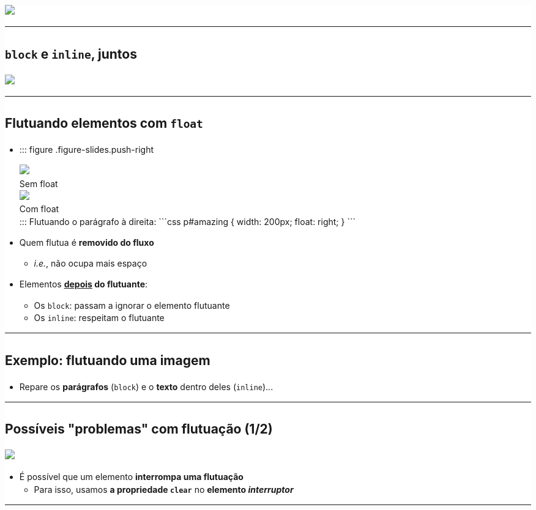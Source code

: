 ![](../../images/flow2.png)

---

## `block` e `inline`, juntos

![](../../images/flow3.png)


---
## Flutuando elementos com **`float`**

- ::: figure .figure-slides.push-right
  <div class="bullet figure-step bullet-no-anim"><img src="../../images/float-p1.png"><figcaption>Sem float</figcaption></div>

  <div class="bullet figure-step bullet-no-anim"><img src="../../images/float-p3.png"><figcaption>Com float</figcaption></div>
  :::
  Flutuando o parágrafo à direita:
  ```css
  p#amazing {
    width: 200px;
    float: right;
  }
  ```
- Quem flutua é **removido do fluxo**
  - _i.e._, não ocupa mais espaço
- Elementos **<u>depois</u> do flutuante**:
  - Os `block`: passam a ignorar o elemento flutuante
  - Os `inline`: respeitam o flutuante

---

## Exemplo: **flutuando** uma imagem

<iframe width="100%" height="460" src="//jsfiddle.net/fegemo/7cofhyLc/embedded/result,html,css/dark/" allowfullscreen="allowfullscreen" frameborder="0"></iframe>

- Repare os **parágrafos** (`block`) e o **texto** dentro deles (`inline`)...

---

## Possíveis "problemas" com flutuação (1/2)

![](../../images/exemplo-float-problema-clear.png)

- É possível que um elemento **interrompa uma flutuação**
  - Para isso, usamos **a propriedade `clear`** no
    **elemento _interruptor_ <!-- {.underline.upon-activation.delay-2000} -->**

---
